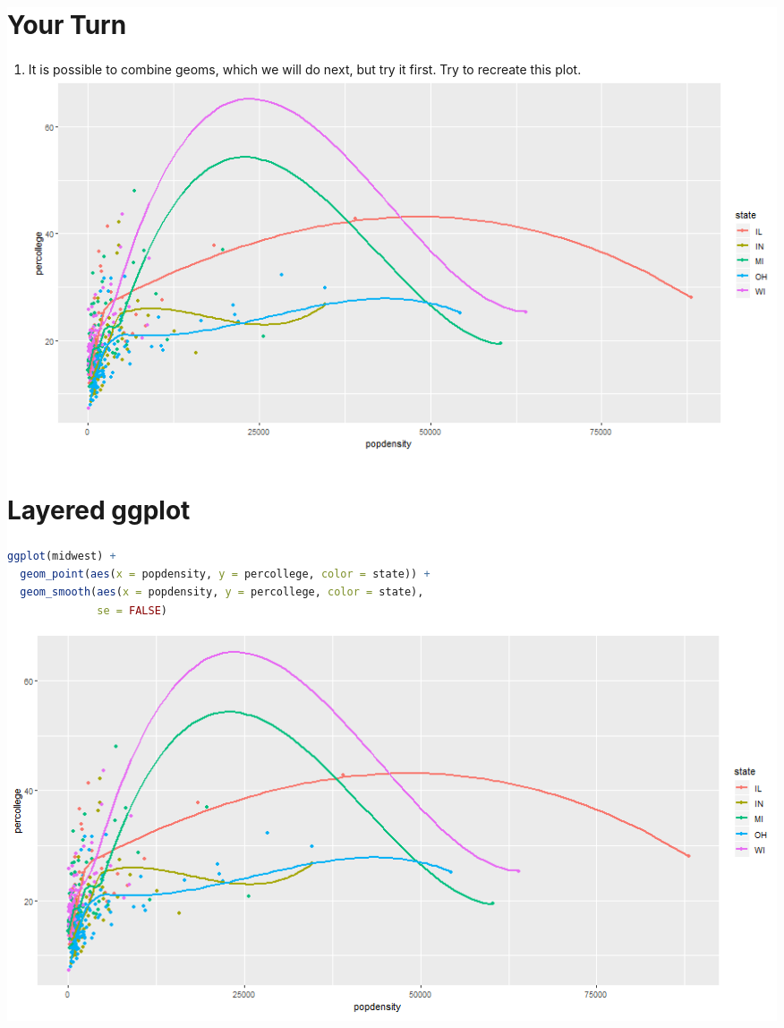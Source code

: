 # Your Turn
1. It is possible to combine geoms, which we will do next, but try it first. Try to recreate this plot.
![plot of chunk combine](figure/combine-1.png)

# Layered ggplot

```r
ggplot(midwest) +
  geom_point(aes(x = popdensity, y = percollege, color = state)) +
  geom_smooth(aes(x = popdensity, y = percollege, color = state), 
              se = FALSE)
```

![plot of chunk combine_geoms](figure/combine_geoms-1.png)
